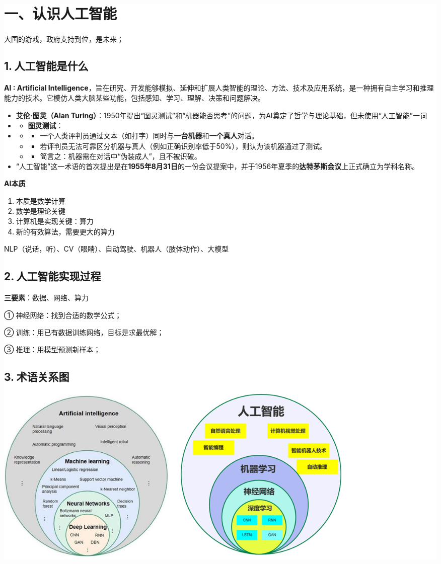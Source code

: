 # 一、认识人工智能

大国的游戏，政府支持到位，是未来；

## 1. 人工智能是什么

**AI : Artificial Intelligence**，旨在研究、开发能够模拟、延伸和扩展人类智能的理论、方法、技术及应用系统，是一种拥有自主学习和推理能力的技术。它模仿人类大脑某些功能，包括感知、学习、理解、决策和问题解决。

- **艾伦·图灵（Alan Turing）**：1950年提出“图灵测试”和“机器能否思考”的问题，为AI奠定了哲学与理论基础，但未使用“人工智能”一词
- - **图灵测试**：
- - - 一个人类评判员通过文本（如打字）同时与**一台机器**和**一个真人**对话。
  - - 若评判员无法可靠区分机器与真人（例如正确识别率低于50%），则认为该机器通过了测试。
  - - 简言之：机器需在对话中“伪装成人”，且不被识破。
- “人工智能”这一术语的首次提出是在**1955年8月31日**的一份会议提案中，并于1956年夏季的**达特茅斯会议**上正式确立为学科名称。

**AI本质**

1. 本质是数学计算
2. 数学是理论关键
3. 计算机是实现关键：算力
4. 新的有效算法，需要更大的算力

  NLP（说话，听）、CV（眼睛）、自动驾驶、机器人（肢体动作）、大模型

## 2. 人工智能实现过程

**三要素**：数据、网络、算力

①  神经网络：找到合适的数学公式；

②  训练：用已有数据训练网络，目标是求最优解；

③  推理：用模型预测新样本；

## 3. 术语关系图



<img src="./media/image-20240521093824060.png" alt="image-20240521093824060" style="zoom:80%;" />
